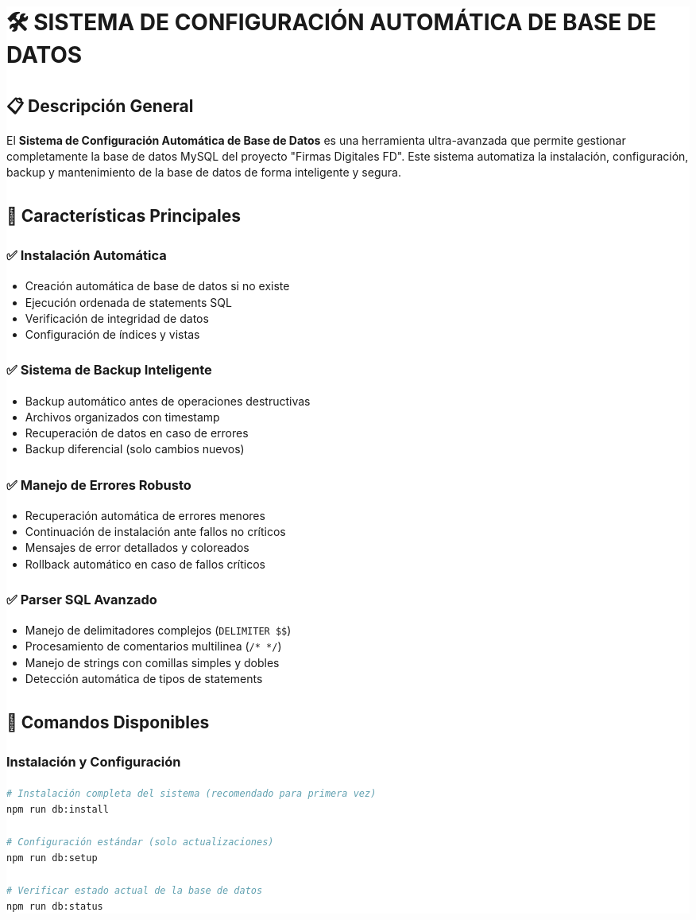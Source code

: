 # 🛠️ SISTEMA DE CONFIGURACIÓN AUTOMÁTICA DE BASE DE DATOS

## 📋 Descripción General

El **Sistema de Configuración Automática de Base de Datos** es una herramienta ultra-avanzada que permite gestionar completamente la base de datos MySQL del proyecto "Firmas Digitales FD". Este sistema automatiza la instalación, configuración, backup y mantenimiento de la base de datos de forma inteligente y segura.

## 🎯 Características Principales

### ✅ **Instalación Automática**

- Creación automática de base de datos si no existe
- Ejecución ordenada de statements SQL
- Verificación de integridad de datos
- Configuración de índices y vistas

### ✅ **Sistema de Backup Inteligente**

- Backup automático antes de operaciones destructivas
- Archivos organizados con timestamp
- Recuperación de datos en caso de errores
- Backup diferencial (solo cambios nuevos)

### ✅ **Manejo de Errores Robusto**

- Recuperación automática de errores menores
- Continuación de instalación ante fallos no críticos
- Mensajes de error detallados y coloreados
- Rollback automático en caso de fallos críticos

### ✅ **Parser SQL Avanzado**

- Manejo de delimitadores complejos (`DELIMITER $$`)
- Procesamiento de comentarios multilinea (`/* */`)
- Manejo de strings con comillas simples y dobles
- Detección automática de tipos de statements

## 🚀 Comandos Disponibles

### Instalación y Configuración

```bash
# Instalación completa del sistema (recomendado para primera vez)
npm run db:install

# Configuración estándar (solo actualizaciones)
npm run db:setup

# Verificar estado actual de la base de datos
npm run db:status
```
